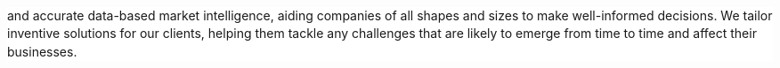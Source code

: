 and accurate data-based market intelligence, aiding companies of all shapes and sizes to make well-informed decisions. We tailor inventive solutions for our clients, helping them tackle any challenges that are likely to emerge from time to time and affect their businesses.</p>
